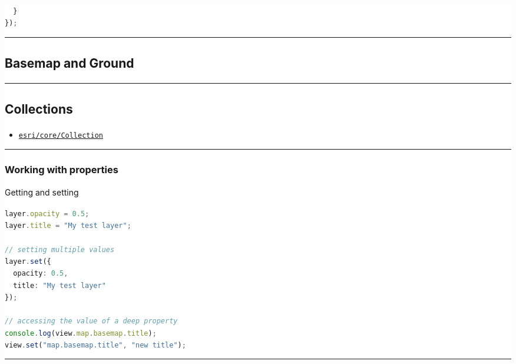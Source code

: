 ```js
  }
});
```

----


## Basemap and Ground

<iframe height='500' scrolling='no' title='VT Basemaps' src='//codepen.io/odoe/embed/preview/rpQOEM/?height=300&theme-id=31222&default-tab=js,result&embed-version=2' frameborder='no' allowtransparency='true' allowfullscreen='true' style='width: 100%;'>See the Pen <a href='https://codepen.io/odoe/pen/rpQOEM/'>VT Basemaps</a> by Rene Rubalcava (<a href='https://codepen.io/odoe'>@odoe</a>) on <a href='https://codepen.io'>CodePen</a>.
</iframe>

----


## Collections

- [`esri/core/Collection`](https://developers.arcgis.com/javascript/latest/api-reference/esri-core-Collection.html)

<iframe height="400" style="width: 100%;" scrolling="no" title="Collection" src="//codepen.io/odoe/embed/preview/MQWLwO/?height=300&theme-id=31222&default-tab=js,result" frameborder="no" allowtransparency="true" allowfullscreen="true">
  See the Pen <a href='https://codepen.io/odoe/pen/MQWLwO/'>Collection</a> by Rene Rubalcava
  (<a href='https://codepen.io/odoe'>@odoe</a>) on <a href='https://codepen.io'>CodePen</a>.
</iframe>

----


### Working with properties

Getting and setting

```ts
layer.opacity = 0.5;
layer.title = "My test layer";

// setting multiple values
layer.set({
  opacity: 0.5,
  title: "My test layer"
});

// accessing the value of a deep property
console.log(view.map.basemap.title);
view.set("map.basemap.title", "new title");
```

----
